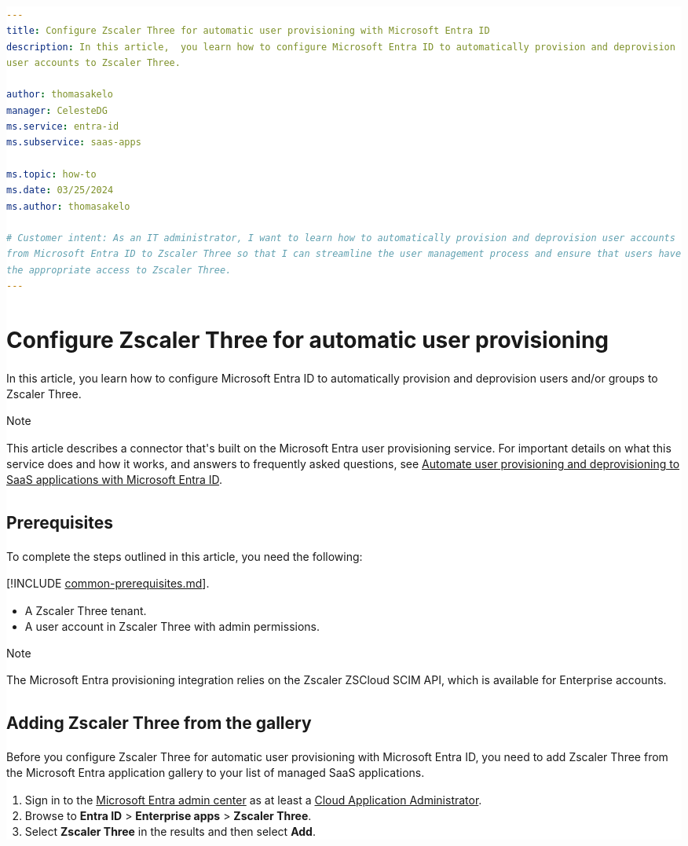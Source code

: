 ```yaml
---
title: Configure Zscaler Three for automatic user provisioning with Microsoft Entra ID
description: In this article,  you learn how to configure Microsoft Entra ID to automatically provision and deprovision user accounts to Zscaler Three.

author: thomasakelo
manager: CelesteDG
ms.service: entra-id
ms.subservice: saas-apps

ms.topic: how-to
ms.date: 03/25/2024
ms.author: thomasakelo

# Customer intent: As an IT administrator, I want to learn how to automatically provision and deprovision user accounts from Microsoft Entra ID to Zscaler Three so that I can streamline the user management process and ensure that users have the appropriate access to Zscaler Three.
---
```


# Configure Zscaler Three for automatic user provisioning

In this article,  you learn how to configure Microsoft Entra ID to automatically provision and deprovision users and/or groups to Zscaler Three.

> [!NOTE]
> This article describes a connector that's built on the Microsoft Entra user provisioning service. For important details on what this service does and how it works, and answers to frequently asked questions, see [Automate user provisioning and deprovisioning to SaaS applications with Microsoft Entra ID](~/identity/app-provisioning/user-provisioning.md).

## Prerequisites

To complete the steps outlined in this article,  you need the following:

[!INCLUDE [common-prerequisites.md](~/identity/saas-apps/includes/common-prerequisites.md)].
* A Zscaler Three tenant.
* A user account in Zscaler Three with admin permissions.

> [!NOTE]
> The Microsoft Entra provisioning integration relies on the Zscaler ZSCloud SCIM API, which is available for Enterprise accounts.

## Adding Zscaler Three from the gallery

Before you configure Zscaler Three for automatic user provisioning with Microsoft Entra ID, you need to add Zscaler Three from the Microsoft Entra application gallery to your list of managed SaaS applications.

1. Sign in to the [Microsoft Entra admin center](https://entra.microsoft.com) as at least a [Cloud Application Administrator](~/identity/role-based-access-control/permissions-reference.md#cloud-application-administrator).
1. Browse to **Entra ID** > **Enterprise apps** > **Zscaler Three**. 
1. Select **Zscaler Three** in the results and then select **Add**.


[1]: ./media/zscaler-three-provisioning-tutorial/tutorial-general-01.png
[2]: ./media/zscaler-three-provisioning-tutorial/tutorial-general-02.png
[3]: ./media/zscaler-three-provisioning-tutorial/tutorial-general-03.png